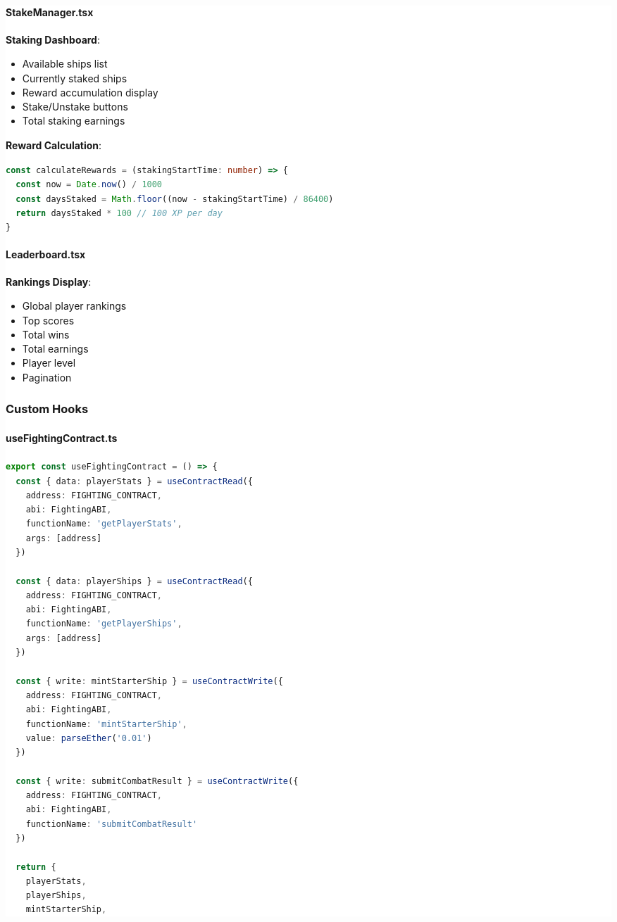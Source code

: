 #### StakeManager.tsx

**Staking Dashboard**:
- Available ships list
- Currently staked ships
- Reward accumulation display
- Stake/Unstake buttons
- Total staking earnings

**Reward Calculation**:
```typescript
const calculateRewards = (stakingStartTime: number) => {
  const now = Date.now() / 1000
  const daysStaked = Math.floor((now - stakingStartTime) / 86400)
  return daysStaked * 100 // 100 XP per day
}
```

#### Leaderboard.tsx

**Rankings Display**:
- Global player rankings
- Top scores
- Total wins
- Total earnings
- Player level
- Pagination

### Custom Hooks

#### useFightingContract.ts

```typescript
export const useFightingContract = () => {
  const { data: playerStats } = useContractRead({
    address: FIGHTING_CONTRACT,
    abi: FightingABI,
    functionName: 'getPlayerStats',
    args: [address]
  })

  const { data: playerShips } = useContractRead({
    address: FIGHTING_CONTRACT,
    abi: FightingABI,
    functionName: 'getPlayerShips',
    args: [address]
  })

  const { write: mintStarterShip } = useContractWrite({
    address: FIGHTING_CONTRACT,
    abi: FightingABI,
    functionName: 'mintStarterShip',
    value: parseEther('0.01')
  })

  const { write: submitCombatResult } = useContractWrite({
    address: FIGHTING_CONTRACT,
    abi: FightingABI,
    functionName: 'submitCombatResult'
  })

  return {
    playerStats,
    playerShips,
    mintStarterShip,
```
